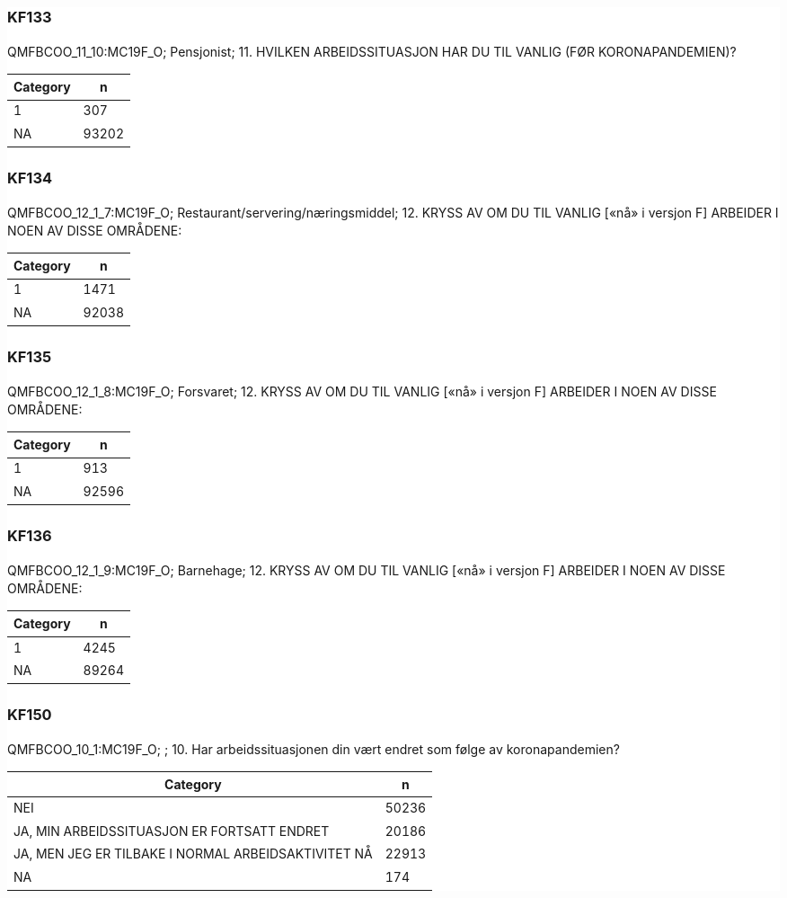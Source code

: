 ### KF133
QMFBCOO_11_10:MC19F_O; Pensjonist; 11. HVILKEN ARBEIDSSITUASJON HAR DU TIL VANLIG (FØR KORONAPANDEMIEN)?


| Category | n |
| -------- | - |
| 1 | 307 |
| NA | 93202 |


### KF134
QMFBCOO_12_1_7:MC19F_O; Restaurant/servering/næringsmiddel; 12. KRYSS AV OM DU TIL VANLIG [«nå» i versjon F] ARBEIDER I NOEN AV DISSE OMRÅDENE:


| Category | n |
| -------- | - |
| 1 | 1471 |
| NA | 92038 |


### KF135
QMFBCOO_12_1_8:MC19F_O; Forsvaret; 12. KRYSS AV OM DU TIL VANLIG [«nå» i versjon F] ARBEIDER I NOEN AV DISSE OMRÅDENE:


| Category | n |
| -------- | - |
| 1 | 913 |
| NA | 92596 |


### KF136
QMFBCOO_12_1_9:MC19F_O; Barnehage; 12. KRYSS AV OM DU TIL VANLIG [«nå» i versjon F] ARBEIDER I NOEN AV DISSE OMRÅDENE:


| Category | n |
| -------- | - |
| 1 | 4245 |
| NA | 89264 |


### KF150
QMFBCOO_10_1:MC19F_O; ; 10. Har arbeidssituasjonen din vært endret som følge av koronapandemien?


| Category | n |
| -------- | - |
| NEI | 50236 |
| JA, MIN ARBEIDSSITUASJON ER FORTSATT ENDRET | 20186 |
| JA, MEN JEG ER TILBAKE I NORMAL ARBEIDSAKTIVITET NÅ | 22913 |
| NA | 174 |
